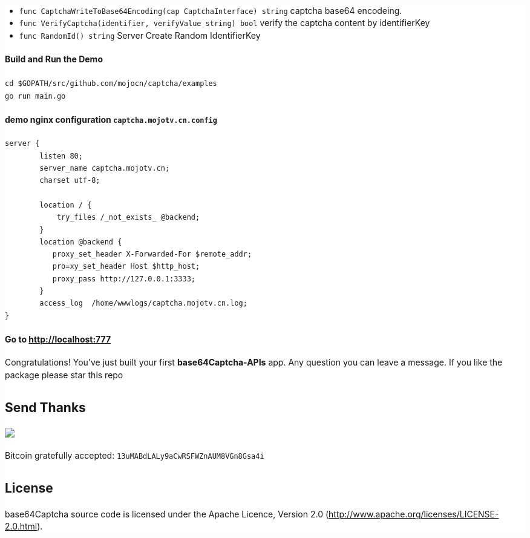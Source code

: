 -  `func CaptchaWriteToBase64Encoding(cap CaptchaInterface) string` captcha base64 encodeing.
-  `func VerifyCaptcha(identifier, verifyValue string) bool` verify the captcha content by identifierKey
-  `func RandomId() string` Server Create Random IdentifierKey

#### Build and Run the Demo
    cd $GOPATH/src/github.com/mojocn/captcha/examples
    go run main.go

#### demo nginx configuration `captcha.mojotv.cn.config`
```
server {
        listen 80;
        server_name captcha.mojotv.cn;
        charset utf-8;

        location / {
            try_files /_not_exists_ @backend;
        }
        location @backend {
           proxy_set_header X-Forwarded-For $remote_addr;
           pro=xy_set_header Host $http_host;
           proxy_pass http://127.0.0.1:3333;
        }
        access_log  /home/wwwlogs/captcha.mojotv.cn.log;
}
```
#### Go to [http://localhost:777](http://localhost:3333)

Congratulations! You've just built your first **base64Captcha-APIs** app.
Any question you can leave a message. If you like the package please star this repo

## Send Thanks

![](examples/static/btcQr1.png)

Bitcoin gratefully accepted: `13uMABdLALy9aCwRSFWZnAUM8VGn8Gsa4i`
## License

base64Captcha source code is licensed under the Apache Licence, Version 2.0
(http://www.apache.org/licenses/LICENSE-2.0.html).
